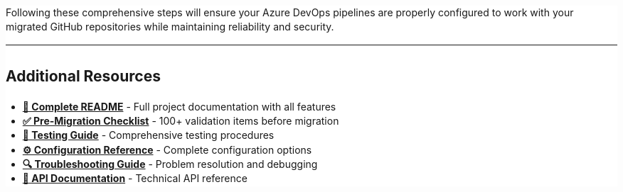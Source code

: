 Following these comprehensive steps will ensure your Azure DevOps pipelines are properly configured to work with your migrated GitHub repositories while maintaining reliability and security.

---

## Additional Resources

- **[📖 Complete README](../../README.md)** - Full project documentation with all features
- **[✅ Pre-Migration Checklist](PRE_MIGRATION_CHECKLIST.md)** - 100+ validation items before migration  
- **[🧪 Testing Guide](TESTING.md)** - Comprehensive testing procedures
- **[⚙️ Configuration Reference](../technical/configuration.md)** - Complete configuration options
- **[🔍 Troubleshooting Guide](../technical/troubleshooting.md)** - Problem resolution and debugging
- **[🔌 API Documentation](../technical/api.md)** - Technical API reference